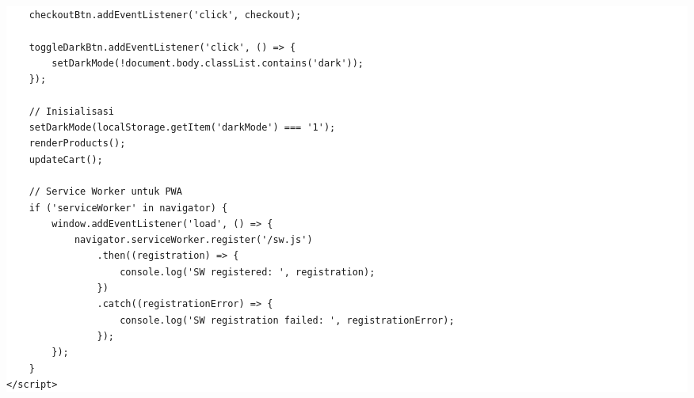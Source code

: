         checkoutBtn.addEventListener('click', checkout);

        toggleDarkBtn.addEventListener('click', () => {
            setDarkMode(!document.body.classList.contains('dark'));
        });

        // Inisialisasi
        setDarkMode(localStorage.getItem('darkMode') === '1');
        renderProducts();
        updateCart();

        // Service Worker untuk PWA
        if ('serviceWorker' in navigator) {
            window.addEventListener('load', () => {
                navigator.serviceWorker.register('/sw.js')
                    .then((registration) => {
                        console.log('SW registered: ', registration);
                    })
                    .catch((registrationError) => {
                        console.log('SW registration failed: ', registrationError);
                    });
            });
        }
    </script>
</body>
</html>
